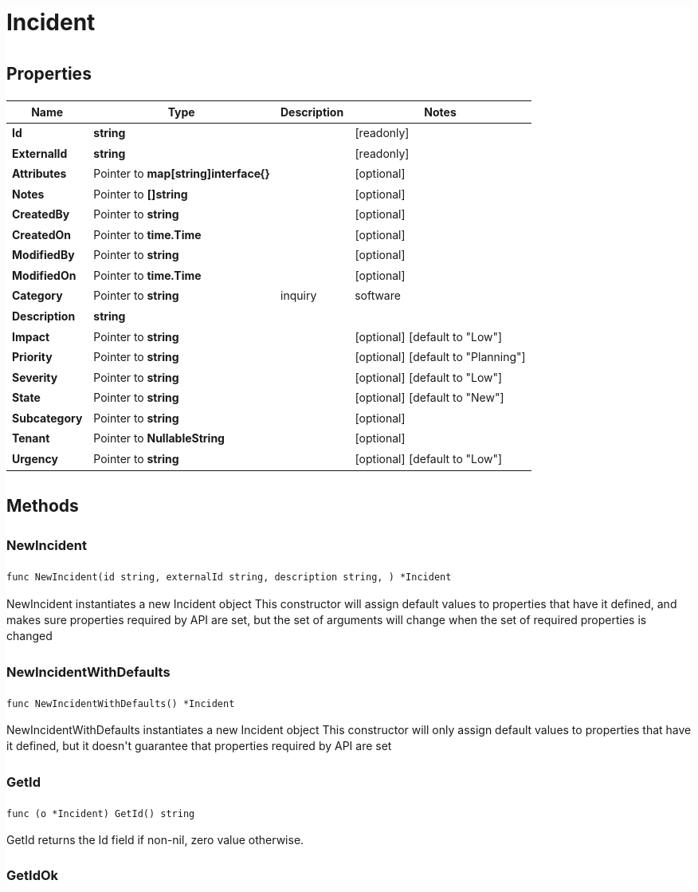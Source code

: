 # Incident

## Properties

Name | Type | Description | Notes
------------ | ------------- | ------------- | -------------
**Id** | **string** |  | [readonly] 
**ExternalId** | **string** |  | [readonly] 
**Attributes** | Pointer to **map[string]interface{}** |  | [optional] 
**Notes** | Pointer to **[]string** |  | [optional] 
**CreatedBy** | Pointer to **string** |  | [optional] 
**CreatedOn** | Pointer to **time.Time** |  | [optional] 
**ModifiedBy** | Pointer to **string** |  | [optional] 
**ModifiedOn** | Pointer to **time.Time** |  | [optional] 
**Category** | Pointer to **string** | inquiry|software|hardware|network|database | [optional] [default to "inquiry"]
**Description** | **string** |  | 
**Impact** | Pointer to **string** |  | [optional] [default to "Low"]
**Priority** | Pointer to **string** |  | [optional] [default to "Planning"]
**Severity** | Pointer to **string** |  | [optional] [default to "Low"]
**State** | Pointer to **string** |  | [optional] [default to "New"]
**Subcategory** | Pointer to **string** |  | [optional] 
**Tenant** | Pointer to **NullableString** |  | [optional] 
**Urgency** | Pointer to **string** |  | [optional] [default to "Low"]

## Methods

### NewIncident

`func NewIncident(id string, externalId string, description string, ) *Incident`

NewIncident instantiates a new Incident object
This constructor will assign default values to properties that have it defined,
and makes sure properties required by API are set, but the set of arguments
will change when the set of required properties is changed

### NewIncidentWithDefaults

`func NewIncidentWithDefaults() *Incident`

NewIncidentWithDefaults instantiates a new Incident object
This constructor will only assign default values to properties that have it defined,
but it doesn't guarantee that properties required by API are set

### GetId

`func (o *Incident) GetId() string`

GetId returns the Id field if non-nil, zero value otherwise.

### GetIdOk
